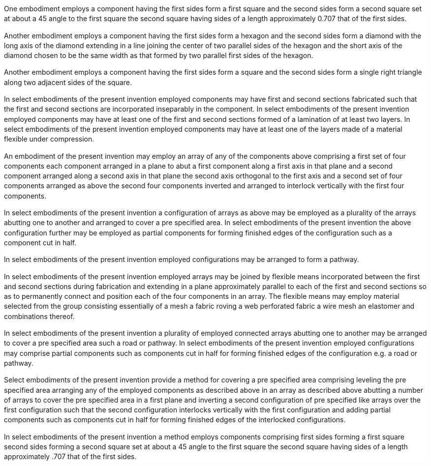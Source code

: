 One embodiment employs a component having the first sides form a first square and the second sides form a second square set at about a 45 angle to the first square the second square having sides of a length approximately 0.707 that of the first sides.

Another embodiment employs a component having the first sides form a hexagon and the second sides form a diamond with the long axis of the diamond extending in a line joining the center of two parallel sides of the hexagon and the short axis of the diamond chosen to be the same width as that formed by two parallel first sides of the hexagon.

Another embodiment employs a component having the first sides form a square and the second sides form a single right triangle along two adjacent sides of the square.

In select embodiments of the present invention employed components may have first and second sections fabricated such that the first and second sections are incorporated inseparably in the component. In select embodiments of the present invention employed components may have at least one of the first and second sections formed of a lamination of at least two layers. In select embodiments of the present invention employed components may have at least one of the layers made of a material flexible under compression.

An embodiment of the present invention may employ an array of any of the components above comprising a first set of four components each component arranged in a plane to abut a first component along a first axis in that plane and a second component arranged along a second axis in that plane the second axis orthogonal to the first axis and a second set of four components arranged as above the second four components inverted and arranged to interlock vertically with the first four components.

In select embodiments of the present invention a configuration of arrays as above may be employed as a plurality of the arrays abutting one to another and arranged to cover a pre specified area. In select embodiments of the present invention the above configuration further may be employed as partial components for forming finished edges of the configuration such as a component cut in half.

In select embodiments of the present invention employed configurations may be arranged to form a pathway.

In select embodiments of the present invention employed arrays may be joined by flexible means incorporated between the first and second sections during fabrication and extending in a plane approximately parallel to each of the first and second sections so as to permanently connect and position each of the four components in an array. The flexible means may employ material selected from the group consisting essentially of a mesh a fabric roving a web perforated fabric a wire mesh an elastomer and combinations thereof.

In select embodiments of the present invention a plurality of employed connected arrays abutting one to another may be arranged to cover a pre specified area such a road or pathway. In select embodiments of the present invention employed configurations may comprise partial components such as components cut in half for forming finished edges of the configuration e.g. a road or pathway.

Select embodiments of the present invention provide a method for covering a pre specified area comprising leveling the pre specified area arranging any of the employed components as described above in an array as described above abutting a number of arrays to cover the pre specified area in a first plane and inverting a second configuration of pre specified like arrays over the first configuration such that the second configuration interlocks vertically with the first configuration and adding partial components such as components cut in half for forming finished edges of the interlocked configurations.

In select embodiments of the present invention a method employs components comprising first sides forming a first square second sides forming a second square set at about a 45 angle to the first square the second square having sides of a length approximately .707 that of the first sides.
